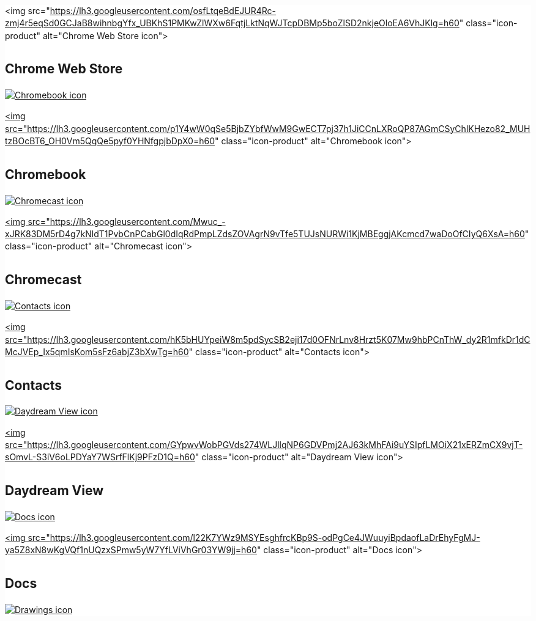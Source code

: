 &lt;img src="https://lh3.googleusercontent.com/osfLtqeBdEJUR4Rc-zmj4r5eqSd0GCJaB8wihnbgYfx_UBKhS1PMKwZlWXw6FqtjLktNqWJTcpDBMp5boZlSD2nkjeOloEA6VhJKlg=h60" class="icon-product" alt="Chrome Web Store icon"&gt;
## Chrome Web Store  
 
<a href="https://www.google.com/chromebook/about/" data-g-label="Chromebook">
<img data-lazy-src="https://lh3.googleusercontent.com/p1Y4wW0qSe5BjbZYbfWwM9GwECT7pj37h1JiCCnLXRoQP87AGmCSyChlKHezo82_MUHtzBOcBT6_OH0Vm5QqQe5pyf0YHNfgpjbDpX0=h120" class="icon-product lazy-img js-only" alt="Chromebook icon" data-lazy-threshold="100vh" src="https://lh3.googleusercontent.com/p1Y4wW0qSe5BjbZYbfWwM9GwECT7pj37h1JiCCnLXRoQP87AGmCSyChlKHezo82_MUHtzBOcBT6_OH0Vm5QqQe5pyf0YHNfgpjbDpX0=h120">

&lt;img src="https://lh3.googleusercontent.com/p1Y4wW0qSe5BjbZYbfWwM9GwECT7pj37h1JiCCnLXRoQP87AGmCSyChlKHezo82_MUHtzBOcBT6_OH0Vm5QqQe5pyf0YHNfgpjbDpX0=h60" class="icon-product" alt="Chromebook icon"&gt;
## Chromebook  
 
<a href="https://chromecast.com" data-g-label="Chromecast">
<img data-lazy-src="https://lh3.googleusercontent.com/Mwuc_-xJRK83DM5rD4g7kNldT1PvbCnPCabGl0dIqRdPmpLZdsZOVAgrN9vTfe5TUJsNURWi1KjMBEggjAKcmcd7waDoOfCIyQ6XsA=h120" class="icon-product lazy-img js-only" alt="Chromecast icon" data-lazy-threshold="100vh" src="https://lh3.googleusercontent.com/Mwuc_-xJRK83DM5rD4g7kNldT1PvbCnPCabGl0dIqRdPmpLZdsZOVAgrN9vTfe5TUJsNURWi1KjMBEggjAKcmcd7waDoOfCIyQ6XsA=h120">

&lt;img src="https://lh3.googleusercontent.com/Mwuc_-xJRK83DM5rD4g7kNldT1PvbCnPCabGl0dIqRdPmpLZdsZOVAgrN9vTfe5TUJsNURWi1KjMBEggjAKcmcd7waDoOfCIyQ6XsA=h60" class="icon-product" alt="Chromecast icon"&gt;
## Chromecast  
 
<a href="https://www.google.com/contacts/" data-g-label="Contacts">
<img data-lazy-src="https://lh3.googleusercontent.com/hK5bHUYpeiW8m5pdSycSB2eji17d0OFNrLnv8Hrzt5K07Mw9hbPCnThW_dy2R1mfkDr1dCMcJVEp_Ix5qmIsKom5sFz6abjZ3bXwTg=h120" class="icon-product lazy-img js-only" alt="Contacts icon" data-lazy-threshold="100vh" src="https://lh3.googleusercontent.com/hK5bHUYpeiW8m5pdSycSB2eji17d0OFNrLnv8Hrzt5K07Mw9hbPCnThW_dy2R1mfkDr1dCMcJVEp_Ix5qmIsKom5sFz6abjZ3bXwTg=h120">

&lt;img src="https://lh3.googleusercontent.com/hK5bHUYpeiW8m5pdSycSB2eji17d0OFNrLnv8Hrzt5K07Mw9hbPCnThW_dy2R1mfkDr1dCMcJVEp_Ix5qmIsKom5sFz6abjZ3bXwTg=h60" class="icon-product" alt="Contacts icon"&gt;
## Contacts  
 
<a href="https://madeby.google.com/vr/" data-g-label="Daydream View">
<img data-lazy-src="https://lh3.googleusercontent.com/GYpwvWobPGVds274WLJllqNP6GDVPmj2AJ63kMhFAi9uYSIpfLMOiX21xERZmCX9vjT-sOmvL-S3iV6oLPDYaY7WSrfFlKj9PFzD1Q=h120" class="icon-product lazy-img js-only" alt="Daydream View icon" data-lazy-threshold="100vh" src="https://lh3.googleusercontent.com/GYpwvWobPGVds274WLJllqNP6GDVPmj2AJ63kMhFAi9uYSIpfLMOiX21xERZmCX9vjT-sOmvL-S3iV6oLPDYaY7WSrfFlKj9PFzD1Q=h120">

&lt;img src="https://lh3.googleusercontent.com/GYpwvWobPGVds274WLJllqNP6GDVPmj2AJ63kMhFAi9uYSIpfLMOiX21xERZmCX9vjT-sOmvL-S3iV6oLPDYaY7WSrfFlKj9PFzD1Q=h60" class="icon-product" alt="Daydream View icon"&gt;
## Daydream View  
 
<a href="https://www.google.com/docs/about/?utm_source=gaboutpage&amp;utm_medium=docslink&amp;utm_campaign=gabout" data-g-label="Docs">
<img data-lazy-src="https://lh3.googleusercontent.com/l22K7YWz9MSYEsghfrcKBp9S-odPgCe4JWuuyiBpdaofLaDrEhyFgMJ-ya5Z8xN8wKgVQf1nUQzxSPmw5yW7YfLViVhGr03YW9jj=h120" class="icon-product lazy-img js-only" alt="Docs icon" data-lazy-threshold="100vh" src="https://lh3.googleusercontent.com/l22K7YWz9MSYEsghfrcKBp9S-odPgCe4JWuuyiBpdaofLaDrEhyFgMJ-ya5Z8xN8wKgVQf1nUQzxSPmw5yW7YfLViVhGr03YW9jj=h120">

&lt;img src="https://lh3.googleusercontent.com/l22K7YWz9MSYEsghfrcKBp9S-odPgCe4JWuuyiBpdaofLaDrEhyFgMJ-ya5Z8xN8wKgVQf1nUQzxSPmw5yW7YfLViVhGr03YW9jj=h60" class="icon-product" alt="Docs icon"&gt;
## Docs  
 
<a href="https://chrome.google.com/webstore/detail/google-drawings/mkaakpdehdafacodkgkpghoibnmamcme?hl=en-US" data-g-label="Drawings">
<img data-lazy-src="https://lh3.googleusercontent.com/flHLQ2o9o8gGi2lHhT5QeZT3fC04iz-gTgOhgTDMgP9l2iiXAWFrvEiPKPGcQ1hgVNBJ2j8dpa-XpJ3rGkIUxBXh63rtfdImVnTjMA=h120" class="icon-product lazy-img js-only" alt="Drawings icon" data-lazy-threshold="100vh" src="https://lh3.googleusercontent.com/flHLQ2o9o8gGi2lHhT5QeZT3fC04iz-gTgOhgTDMgP9l2iiXAWFrvEiPKPGcQ1hgVNBJ2j8dpa-XpJ3rGkIUxBXh63rtfdImVnTjMA=h120">
